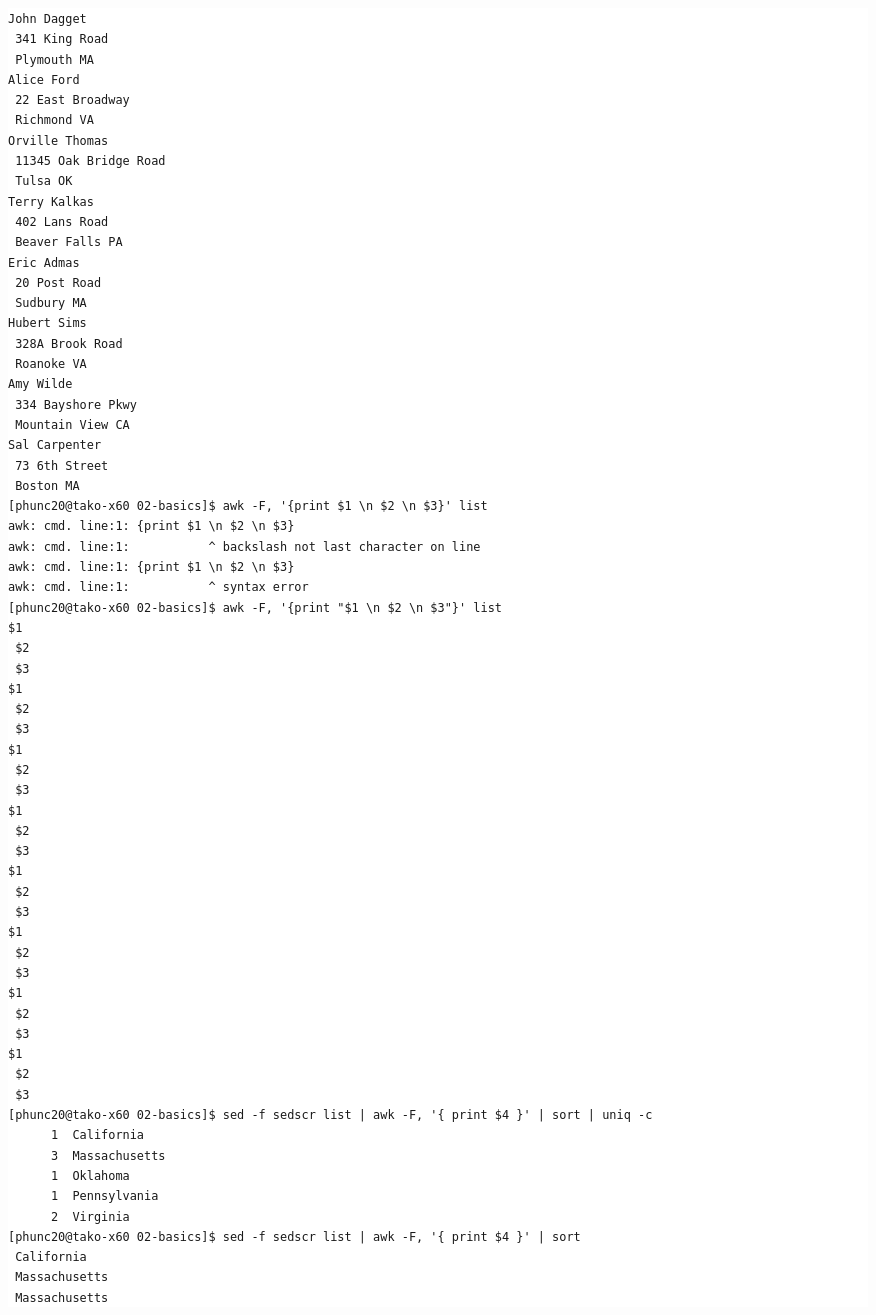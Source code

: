     John Dagget
     341 King Road
     Plymouth MA
    Alice Ford
     22 East Broadway
     Richmond VA
    Orville Thomas
     11345 Oak Bridge Road
     Tulsa OK
    Terry Kalkas
     402 Lans Road
     Beaver Falls PA
    Eric Admas
     20 Post Road
     Sudbury MA
    Hubert Sims
     328A Brook Road
     Roanoke VA
    Amy Wilde
     334 Bayshore Pkwy
     Mountain View CA
    Sal Carpenter
     73 6th Street
     Boston MA
    [phunc20@tako-x60 02-basics]$ awk -F, '{print $1 \n $2 \n $3}' list
    awk: cmd. line:1: {print $1 \n $2 \n $3}
    awk: cmd. line:1:           ^ backslash not last character on line
    awk: cmd. line:1: {print $1 \n $2 \n $3}
    awk: cmd. line:1:           ^ syntax error
    [phunc20@tako-x60 02-basics]$ awk -F, '{print "$1 \n $2 \n $3"}' list
    $1
     $2
     $3
    $1
     $2
     $3
    $1
     $2
     $3
    $1
     $2
     $3
    $1
     $2
     $3
    $1
     $2
     $3
    $1
     $2
     $3
    $1
     $2
     $3
    [phunc20@tako-x60 02-basics]$ sed -f sedscr list | awk -F, '{ print $4 }' | sort | uniq -c
          1  California
          3  Massachusetts
          1  Oklahoma
          1  Pennsylvania
          2  Virginia
    [phunc20@tako-x60 02-basics]$ sed -f sedscr list | awk -F, '{ print $4 }' | sort
     California
     Massachusetts
     Massachusetts